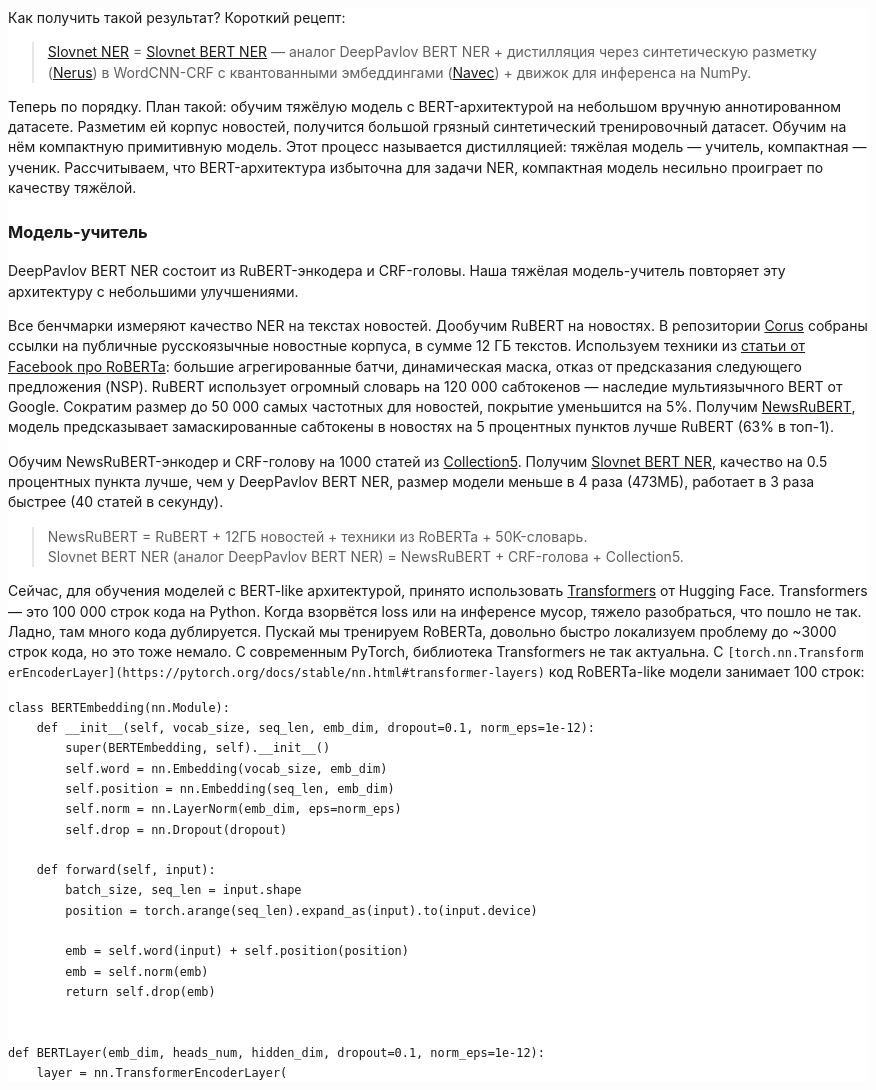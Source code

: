 Как получить такой результат? Короткий рецепт:  

> [Slovnet NER](https://github.com/natasha/slovnet#ner) = [Slovnet BERT NER](https://github.com/natasha/slovnet/blob/master/scripts/02_bert_ner/main.ipynb) — аналог DeepPavlov BERT NER + дистилляция через синтетическую разметку ([Nerus](https://github.com/natasha/nerus)) в WordCNN-CRF c квантованными эмбеддингами ([Navec](https://github.com/natasha/navec)) + движок для инференса на NumPy.  

  
Теперь по порядку. План такой: обучим тяжёлую модель c BERT-архитектурой на небольшом вручную аннотированном датасете. Разметим ей корпус новостей, получится большой грязный синтетический тренировочный датасет. Обучим на нём компактную примитивную модель. Этот процесс называется дистилляцией: тяжёлая модель — учитель, компактная — ученик. Рассчитываем, что BERT-архитектура избыточна для задачи NER, компактная модель несильно проиграет по качеству тяжёлой.  
  

### Модель-учитель

  
DeepPavlov BERT NER состоит из RuBERT-энкодера и CRF-головы. Наша тяжёлая модель-учитель повторяет эту архитектуру с небольшими улучшениями.  
  
Все бенчмарки измеряют качество NER на текстах новостей. Дообучим RuBERT на новостях. В репозитории [Corus](https://github.com/natasha/corus) собраны ссылки на публичные русскоязычные новостные корпуса, в сумме 12 ГБ текстов. Используем техники из [статьи от Facebook про RoBERTa](https://arxiv.org/abs/1907.11692): большие агрегированные батчи, динамическая маска, отказ от предсказания следующего предложения (NSP). RuBERT использует огромный словарь на 120 000 сабтокенов — наследие мультиязычного BERT от Google. Сократим размер до 50 000 самых частотных для новостей, покрытие уменьшится на 5%. Получим [NewsRuBERT](https://github.com/natasha/slovnet/blob/master/scripts/01_bert_news/main.ipynb), модель предсказывает замаскированные сабтокены в новостях на 5 процентных пунктов лучше RuBERT (63% в топ-1).  
  
Обучим NewsRuBERT-энкодер и CRF-голову на 1000 статей из [Collection5](https://github.com/natasha/corus#load_ne5). Получим [Slovnet BERT NER](https://github.com/natasha/slovnet/blob/master/scripts/02_bert_ner/main.ipynb), качество на 0.5 процентных пункта лучше, чем у DeepPavlov BERT NER, размер модели меньше в 4 раза (473МБ), работает в 3 раза быстрее (40 статей в секунду).  

> NewsRuBERT = RuBERT + 12ГБ новостей + техники из RoBERTa + 50K-словарь.  
> Slovnet BERT NER (аналог DeepPavlov BERT NER) = NewsRuBERT + CRF-голова + Collection5.  

  
Сейчас, для обучения моделей с BERT-like архитектурой, принято использовать [Transformers](https://huggingface.co/transformers/) от Hugging Face. Transformers — это 100 000 строк кода на Python. Когда взорвётся loss или на инференсе мусор, тяжело разобраться, что пошло не так. Ладно, там много кода дублируется. Пускай мы тренируем RoBERTa, довольно быстро локализуем проблему до ~3000 строк кода, но это тоже немало. С современным PyTorch, библиотека Transformers не так актуальна. С `[torch.nn.TransformerEncoderLayer](https://pytorch.org/docs/stable/nn.html#transformer-layers)` код RoBERTa-like модели занимает 100 строк:  
  

```
class BERTEmbedding(nn.Module):
    def __init__(self, vocab_size, seq_len, emb_dim, dropout=0.1, norm_eps=1e-12):
        super(BERTEmbedding, self).__init__()
        self.word = nn.Embedding(vocab_size, emb_dim)
        self.position = nn.Embedding(seq_len, emb_dim)
        self.norm = nn.LayerNorm(emb_dim, eps=norm_eps)
        self.drop = nn.Dropout(dropout)

    def forward(self, input):
        batch_size, seq_len = input.shape
        position = torch.arange(seq_len).expand_as(input).to(input.device)

        emb = self.word(input) + self.position(position)
        emb = self.norm(emb)
        return self.drop(emb)
      

def BERTLayer(emb_dim, heads_num, hidden_dim, dropout=0.1, norm_eps=1e-12):
    layer = nn.TransformerEncoderLayer(
```